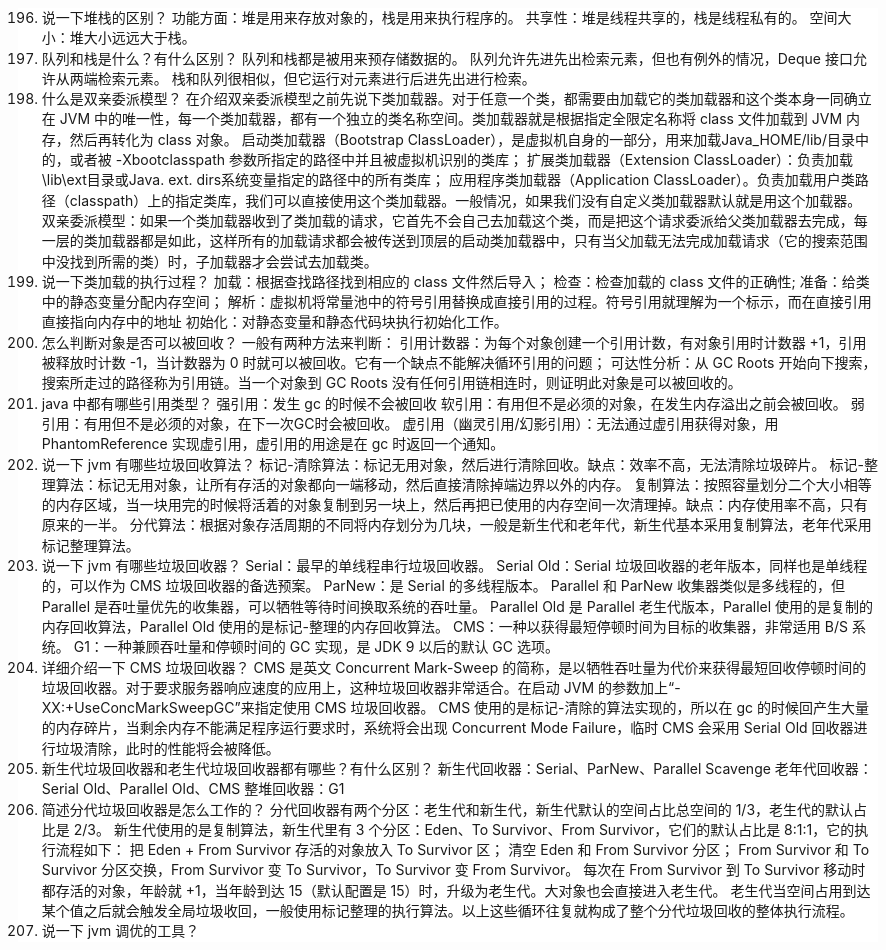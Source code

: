 196. 说一下堆栈的区别？
	功能方面：堆是用来存放对象的，栈是用来执行程序的。
	共享性：堆是线程共享的，栈是线程私有的。
	空间大小：堆大小远远大于栈。
197. 队列和栈是什么？有什么区别？
	队列和栈都是被用来预存储数据的。
	队列允许先进先出检索元素，但也有例外的情况，Deque 接口允许从两端检索元素。
	栈和队列很相似，但它运行对元素进行后进先出进行检索。
198. 什么是双亲委派模型？
	在介绍双亲委派模型之前先说下类加载器。对于任意一个类，都需要由加载它的类加载器和这个类本身一同确立在 JVM 中的唯一性，每一个类加载器，都有一个独立的类名称空间。类加载器就是根据指定全限定名称将 class 文件加载到 JVM 内存，然后再转化为 class 对象。
	启动类加载器（Bootstrap ClassLoader），是虚拟机自身的一部分，用来加载Java_HOME/lib/目录中的，或者被 -Xbootclasspath 参数所指定的路径中并且被虚拟机识别的类库；
	扩展类加载器（Extension ClassLoader）：负责加载\lib\ext目录或Java. ext. dirs系统变量指定的路径中的所有类库；
	应用程序类加载器（Application ClassLoader）。负责加载用户类路径（classpath）上的指定类库，我们可以直接使用这个类加载器。一般情况，如果我们没有自定义类加载器默认就是用这个加载器。
	双亲委派模型：如果一个类加载器收到了类加载的请求，它首先不会自己去加载这个类，而是把这个请求委派给父类加载器去完成，每一层的类加载器都是如此，这样所有的加载请求都会被传送到顶层的启动类加载器中，只有当父加载无法完成加载请求（它的搜索范围中没找到所需的类）时，子加载器才会尝试去加载类。
199. 说一下类加载的执行过程？
	加载：根据查找路径找到相应的 class 文件然后导入；
	检查：检查加载的 class 文件的正确性;
	准备：给类中的静态变量分配内存空间；
	解析：虚拟机将常量池中的符号引用替换成直接引用的过程。符号引用就理解为一个标示，而在直接引用直接指向内存中的地址
	初始化：对静态变量和静态代码块执行初始化工作。
200. 怎么判断对象是否可以被回收？
	一般有两种方法来判断：
	引用计数器：为每个对象创建一个引用计数，有对象引用时计数器 +1，引用被释放时计数 -1，当计数器为 0 时就可以被回收。它有一个缺点不能解决循环引用的问题；
	可达性分析：从 GC Roots 开始向下搜索，搜索所走过的路径称为引用链。当一个对象到 GC Roots 没有任何引用链相连时，则证明此对象是可以被回收的。
201. java 中都有哪些引用类型？
	强引用：发生 gc 的时候不会被回收
	软引用：有用但不是必须的对象，在发生内存溢出之前会被回收。
	弱引用：有用但不是必须的对象，在下一次GC时会被回收。
	虚引用（幽灵引用/幻影引用）：无法通过虚引用获得对象，用 PhantomReference 实现虚引用，虚引用的用途是在 gc 时返回一个通知。
202. 说一下 jvm 有哪些垃圾回收算法？
	标记-清除算法：标记无用对象，然后进行清除回收。缺点：效率不高，无法清除垃圾碎片。
	标记-整理算法：标记无用对象，让所有存活的对象都向一端移动，然后直接清除掉端边界以外的内存。
	复制算法：按照容量划分二个大小相等的内存区域，当一块用完的时候将活着的对象复制到另一块上，然后再把已使用的内存空间一次清理掉。缺点：内存使用率不高，只有原来的一半。
	分代算法：根据对象存活周期的不同将内存划分为几块，一般是新生代和老年代，新生代基本采用复制算法，老年代采用标记整理算法。
203. 说一下 jvm 有哪些垃圾回收器？
	Serial：最早的单线程串行垃圾回收器。
	Serial Old：Serial 垃圾回收器的老年版本，同样也是单线程的，可以作为 CMS 垃圾回收器的备选预案。
	ParNew：是 Serial 的多线程版本。
	Parallel 和 ParNew 收集器类似是多线程的，但 Parallel 是吞吐量优先的收集器，可以牺牲等待时间换取系统的吞吐量。
	Parallel Old 是 Parallel 老生代版本，Parallel 使用的是复制的内存回收算法，Parallel Old 使用的是标记-整理的内存回收算法。
	CMS：一种以获得最短停顿时间为目标的收集器，非常适用 B/S 系统。
	G1：一种兼顾吞吐量和停顿时间的 GC 实现，是 JDK 9 以后的默认 GC 选项。
204. 详细介绍一下 CMS 垃圾回收器？
	CMS 是英文 Concurrent Mark-Sweep 的简称，是以牺牲吞吐量为代价来获得最短回收停顿时间的垃圾回收器。对于要求服务器响应速度的应用上，这种垃圾回收器非常适合。在启动 JVM 的参数加上“-XX:+UseConcMarkSweepGC”来指定使用 CMS 垃圾回收器。
	CMS 使用的是标记-清除的算法实现的，所以在 gc 的时候回产生大量的内存碎片，当剩余内存不能满足程序运行要求时，系统将会出现 Concurrent Mode Failure，临时 CMS 会采用 Serial Old 回收器进行垃圾清除，此时的性能将会被降低。
205. 新生代垃圾回收器和老生代垃圾回收器都有哪些？有什么区别？
	新生代回收器：Serial、ParNew、Parallel Scavenge
	老年代回收器：Serial Old、Parallel Old、CMS
	整堆回收器：G1
206. 简述分代垃圾回收器是怎么工作的？
	分代回收器有两个分区：老生代和新生代，新生代默认的空间占比总空间的 1/3，老生代的默认占比是 2/3。
	新生代使用的是复制算法，新生代里有 3 个分区：Eden、To Survivor、From Survivor，它们的默认占比是 8:1:1，它的执行流程如下：
		把 Eden + From Survivor 存活的对象放入 To Survivor 区；
		清空 Eden 和 From Survivor 分区；
		From Survivor 和 To Survivor 分区交换，From Survivor 变 To Survivor，To Survivor 变 From Survivor。
	每次在 From Survivor 到 To Survivor 移动时都存活的对象，年龄就 +1，当年龄到达 15（默认配置是 15）时，升级为老生代。大对象也会直接进入老生代。
	老生代当空间占用到达某个值之后就会触发全局垃圾收回，一般使用标记整理的执行算法。以上这些循环往复就构成了整个分代垃圾回收的整体执行流程。	
207. 说一下 jvm 调优的工具？